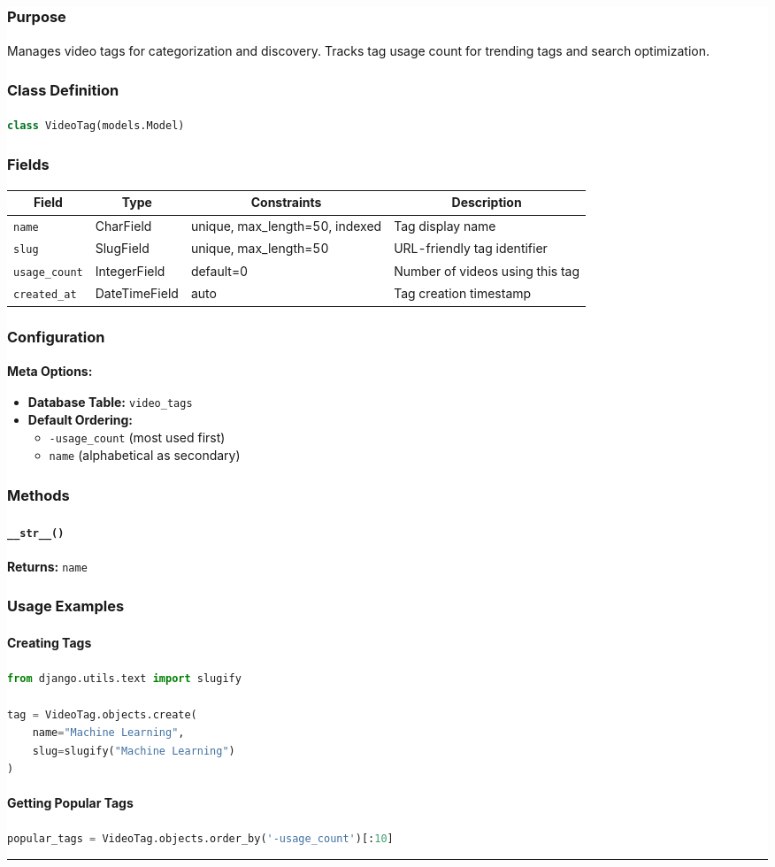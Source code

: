 ### Purpose
Manages video tags for categorization and discovery. Tracks tag usage count for trending tags and search optimization.

### Class Definition
```python
class VideoTag(models.Model)
```

### Fields

| Field | Type | Constraints | Description |
|-------|------|-------------|-------------|
| `name` | CharField | unique, max_length=50, indexed | Tag display name |
| `slug` | SlugField | unique, max_length=50 | URL-friendly tag identifier |
| `usage_count` | IntegerField | default=0 | Number of videos using this tag |
| `created_at` | DateTimeField | auto | Tag creation timestamp |

### Configuration

**Meta Options:**
- **Database Table:** `video_tags`
- **Default Ordering:** 
  - `-usage_count` (most used first)
  - `name` (alphabetical as secondary)

### Methods

#### `__str__()`
**Returns:** `name`

### Usage Examples

#### Creating Tags
```python
from django.utils.text import slugify

tag = VideoTag.objects.create(
    name="Machine Learning",
    slug=slugify("Machine Learning")
)
```

#### Getting Popular Tags
```python
popular_tags = VideoTag.objects.order_by('-usage_count')[:10]
```

---
